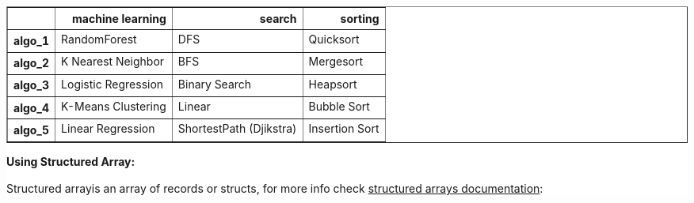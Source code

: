 


<div>
<table border="1" class="dataframe">
  <thead>
    <tr style="text-align: right;">
      <th></th>
      <th>machine learning</th>
      <th>search</th>
      <th>sorting</th>
    </tr>
  </thead>
  <tbody>
    <tr>
      <th>algo_1</th>
      <td>RandomForest</td>
      <td>DFS</td>
      <td>Quicksort</td>
    </tr>
    <tr>
      <th>algo_2</th>
      <td>K Nearest Neighbor</td>
      <td>BFS</td>
      <td>Mergesort</td>
    </tr>
    <tr>
      <th>algo_3</th>
      <td>Logistic Regression</td>
      <td>Binary Search</td>
      <td>Heapsort</td>
    </tr>
    <tr>
      <th>algo_4</th>
      <td>K-Means Clustering</td>
      <td>Linear</td>
      <td>Bubble Sort</td>
    </tr>
    <tr>
      <th>algo_5</th>
      <td>Linear Regression</td>
      <td>ShortestPath (Djikstra)</td>
      <td>Insertion Sort</td>
    </tr>
  </tbody>
</table>
</div>



__Using Structured Array:__

Structured arrayis an array of records or structs, for more info check [structured arrays documentation](https://docs.scipy.org/doc/numpy/user/basics.rec.html):
